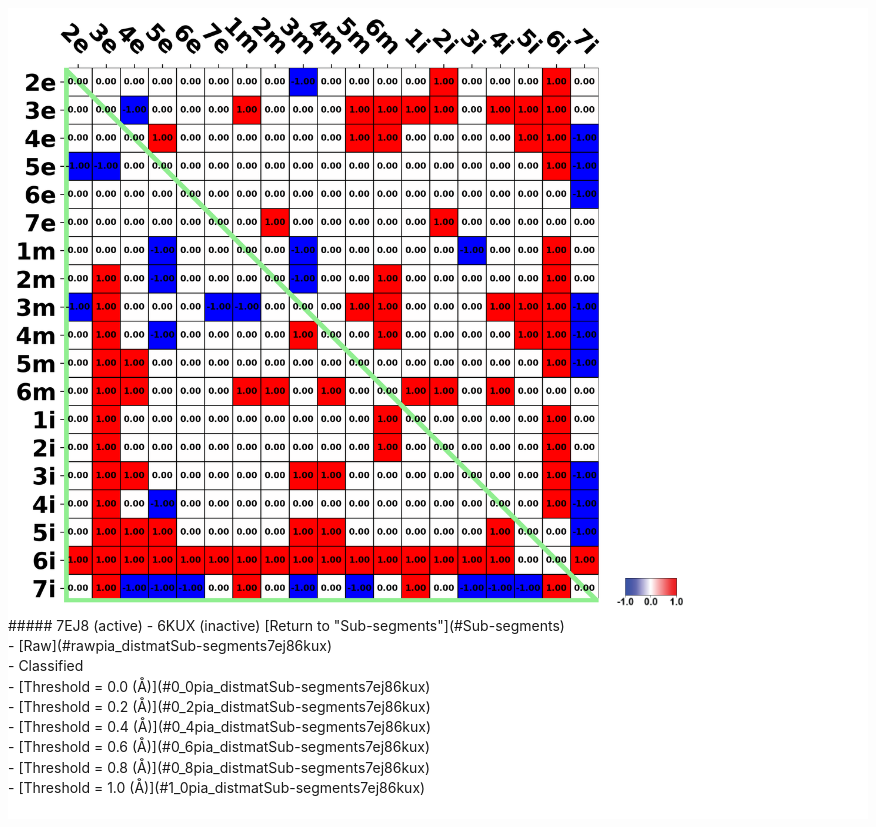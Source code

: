 <img src="diff_a.7ej0-i.6kux/pia_distmat/pia_distmat_cutoff_1.0.png" alt="drawing" width="600"/>
<img src="../../color_ramp.png" alt="drawing" width="75"/></td>
<br>
<a name="pia_distmatSub-segments7ej86kux"></a>
##### 7EJ8 (active) - 6KUX (inactive)
[Return to "Sub-segments"](#Sub-segments)<br>
- [Raw](#rawpia_distmatSub-segments7ej86kux)<br>
- Classified<br>
    - [Threshold = 0.0 (Å)](#0_0pia_distmatSub-segments7ej86kux)<br>
    - [Threshold = 0.2 (Å)](#0_2pia_distmatSub-segments7ej86kux)<br>
    - [Threshold = 0.4 (Å)](#0_4pia_distmatSub-segments7ej86kux)<br>
    - [Threshold = 0.6 (Å)](#0_6pia_distmatSub-segments7ej86kux)<br>
    - [Threshold = 0.8 (Å)](#0_8pia_distmatSub-segments7ej86kux)<br>
    - [Threshold = 1.0 (Å)](#1_0pia_distmatSub-segments7ej86kux)<br>
<br>